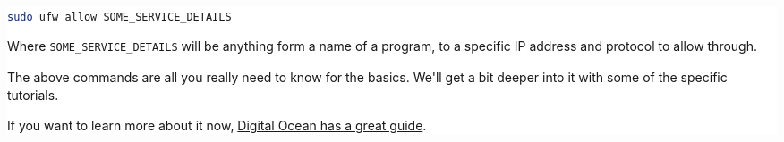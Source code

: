 ```bash
sudo ufw allow SOME_SERVICE_DETAILS
```

Where `SOME_SERVICE_DETAILS` will be anything form a name of a program, to a specific IP address and protocol to allow through.

The above commands are all you really need to know for the basics.  We'll get a bit deeper into it with some of the specific tutorials.  

If you want to learn more about it now, [Digital Ocean has a great guide](https://www.digitalocean.com/community/tutorials/how-to-set-up-a-firewall-with-ufw-on-ubuntu).
